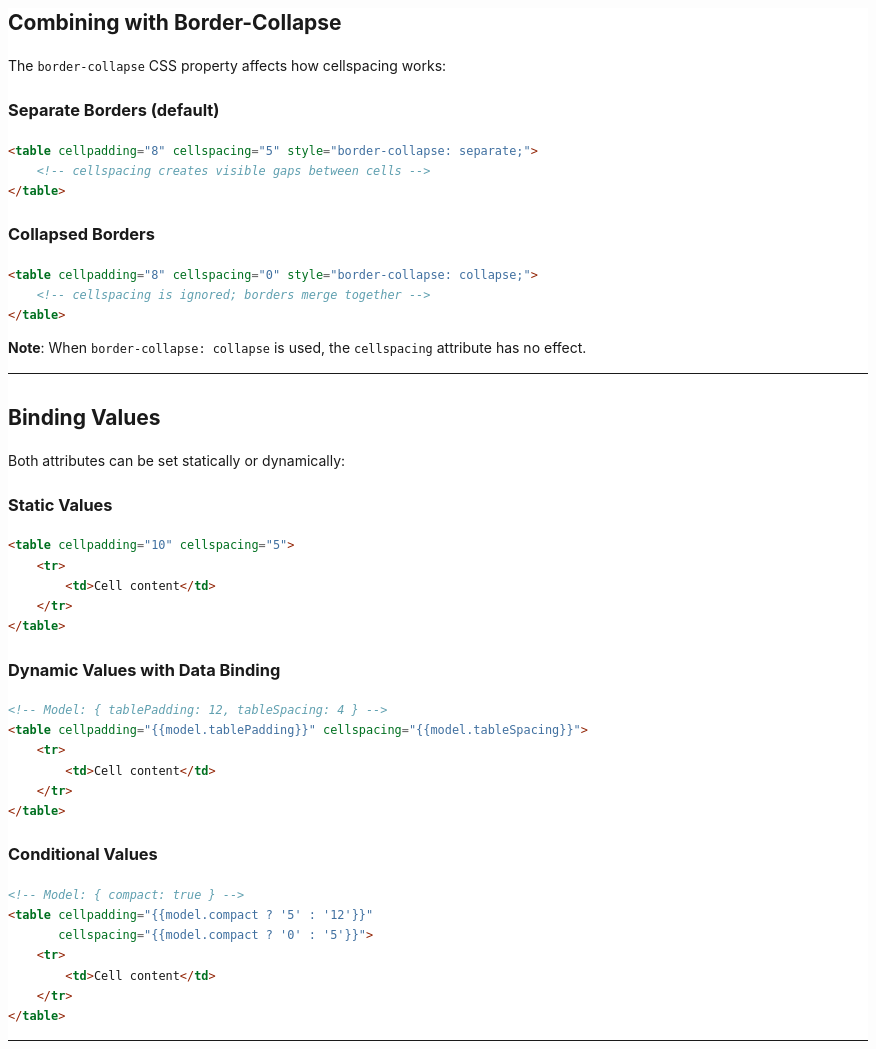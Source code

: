 
## Combining with Border-Collapse

The `border-collapse` CSS property affects how cellspacing works:

### Separate Borders (default)

```html
<table cellpadding="8" cellspacing="5" style="border-collapse: separate;">
    <!-- cellspacing creates visible gaps between cells -->
</table>
```

### Collapsed Borders

```html
<table cellpadding="8" cellspacing="0" style="border-collapse: collapse;">
    <!-- cellspacing is ignored; borders merge together -->
</table>
```

**Note**: When `border-collapse: collapse` is used, the `cellspacing` attribute has no effect.

---

## Binding Values

Both attributes can be set statically or dynamically:

### Static Values

```html
<table cellpadding="10" cellspacing="5">
    <tr>
        <td>Cell content</td>
    </tr>
</table>
```

### Dynamic Values with Data Binding

```html
<!-- Model: { tablePadding: 12, tableSpacing: 4 } -->
<table cellpadding="{{model.tablePadding}}" cellspacing="{{model.tableSpacing}}">
    <tr>
        <td>Cell content</td>
    </tr>
</table>
```

### Conditional Values

```html
<!-- Model: { compact: true } -->
<table cellpadding="{{model.compact ? '5' : '12'}}"
       cellspacing="{{model.compact ? '0' : '5'}}">
    <tr>
        <td>Cell content</td>
    </tr>
</table>
```

---